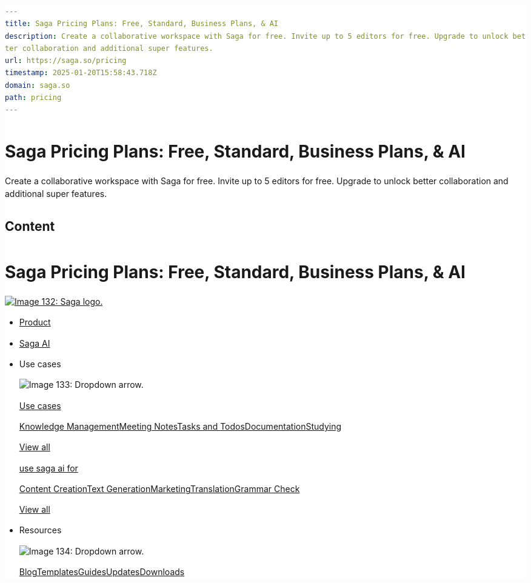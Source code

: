 ```yaml
---
title: Saga Pricing Plans: Free, Standard, Business Plans, & AI
description: Create a collaborative workspace with Saga for free. Invite up to 5 editors for free. Upgrade to unlock better collaboration and additional super features.
url: https://saga.so/pricing
timestamp: 2025-01-20T15:58:43.718Z
domain: saga.so
path: pricing
---
```


# Saga Pricing Plans: Free, Standard, Business Plans, & AI


Create a collaborative workspace with Saga for free. Invite up to 5 editors for free. Upgrade to unlock better collaboration and additional super features.


## Content

Saga Pricing Plans: Free, Standard, Business Plans, & AI
=============== 

[![Image 132: Saga logo.](https://cdn.prod.website-files.com/600abb9dfd0530004ee876c0/62bd6a08f11f1f89bb1d1170_saga-logo.svg)](https://saga.so/?r=0)

*   [Product](https://saga.so/product)
*   [Saga AI](https://saga.so/ai)
*   Use cases
    
    ![Image 133: Dropdown arrow.](https://cdn.prod.website-files.com/600abb9dfd0530004ee876c0/6461ef527951b1100b544e8b_Dropdown.svg)
    
    [Use cases](https://saga.so/use-cases)
    
    [Knowledge Management](https://saga.so/use-cases/knowledge-management)[Meeting Notes](https://saga.so/use-cases/meeting-notes)[Tasks and Todos](https://saga.so/use-cases/task-management)[Documentation](https://saga.so/use-cases/documentation)[Studying](https://saga.so/use-cases/students)
    
    [View all](https://saga.so/use-cases)
    
    [use saga ai for](https://saga.so/ai-use-cases)
    
    [Content Creation](https://saga.so/ai/ai-content-creation)[Text Generation](https://saga.so/ai/ai-text-generator)[Marketing](https://saga.so/ai/ai-for-marketing)[Translation](https://saga.so/ai/ai-translation)[Grammar Check](https://saga.so/ai/ai-grammar-check)
    
    [View all](https://saga.so/ai-use-cases)
    
*   Resources
    
    ![Image 134: Dropdown arrow.](https://cdn.prod.website-files.com/600abb9dfd0530004ee876c0/6461ef527951b1100b544e8b_Dropdown.svg)
    
    [Blog](https://saga.so/blog)[Templates](https://saga.so/templates)[Guides](https://saga.so/guides)[Updates](https://saga.so/updates)[Downloads](https://saga.so/desktop)
    
